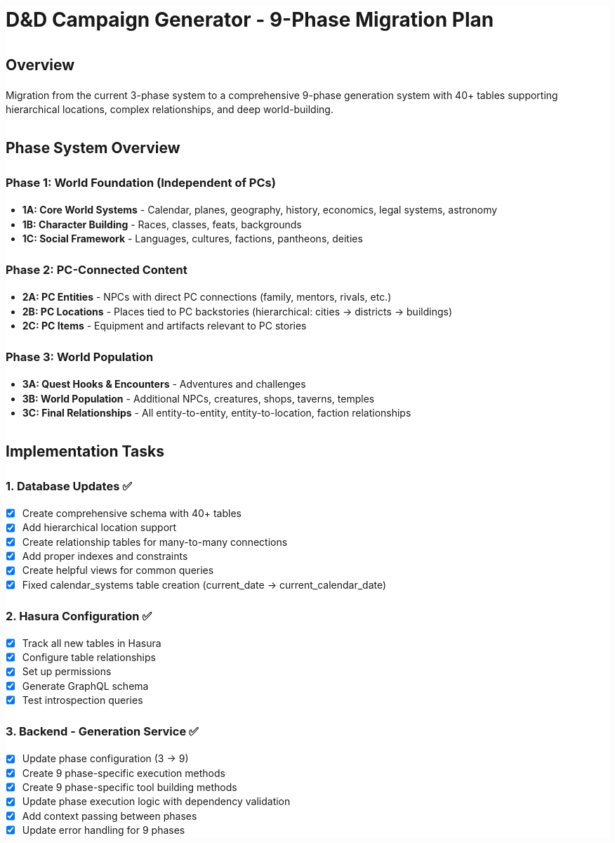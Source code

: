 # D&D Campaign Generator - 9-Phase Migration Plan

## Overview
Migration from the current 3-phase system to a comprehensive 9-phase generation system with 40+ tables supporting hierarchical locations, complex relationships, and deep world-building.

## Phase System Overview

### Phase 1: World Foundation (Independent of PCs)
- **1A: Core World Systems** - Calendar, planes, geography, history, economics, legal systems, astronomy
- **1B: Character Building** - Races, classes, feats, backgrounds
- **1C: Social Framework** - Languages, cultures, factions, pantheons, deities

### Phase 2: PC-Connected Content
- **2A: PC Entities** - NPCs with direct PC connections (family, mentors, rivals, etc.)
- **2B: PC Locations** - Places tied to PC backstories (hierarchical: cities → districts → buildings)
- **2C: PC Items** - Equipment and artifacts relevant to PC stories

### Phase 3: World Population
- **3A: Quest Hooks & Encounters** - Adventures and challenges
- **3B: World Population** - Additional NPCs, creatures, shops, taverns, temples
- **3C: Final Relationships** - All entity-to-entity, entity-to-location, faction relationships

## Implementation Tasks

### 1. Database Updates ✅
- [x] Create comprehensive schema with 40+ tables
- [x] Add hierarchical location support
- [x] Create relationship tables for many-to-many connections
- [x] Add proper indexes and constraints
- [x] Create helpful views for common queries
- [x] Fixed calendar_systems table creation (current_date → current_calendar_date)

### 2. Hasura Configuration ✅
- [x] Track all new tables in Hasura
- [x] Configure table relationships
- [x] Set up permissions
- [x] Generate GraphQL schema
- [x] Test introspection queries

### 3. Backend - Generation Service ✅
- [x] Update phase configuration (3 → 9)
- [x] Create 9 phase-specific execution methods
- [x] Create 9 phase-specific tool building methods
- [x] Update phase execution logic with dependency validation
- [x] Add context passing between phases
- [x] Update error handling for 9 phases
